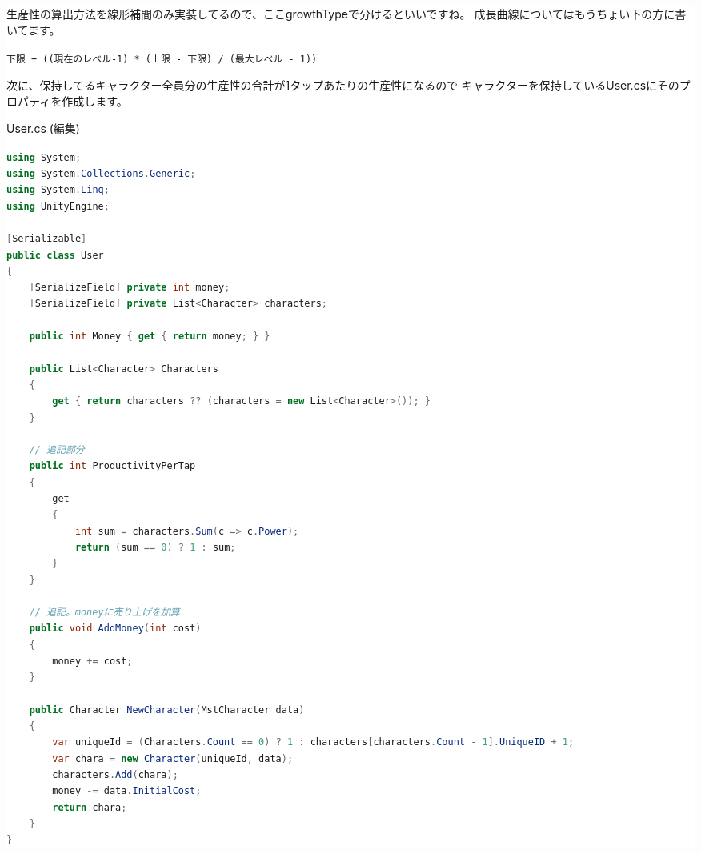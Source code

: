生産性の算出方法を線形補間のみ実装してるので、ここgrowthTypeで分けるといいですね。
成長曲線についてはもうちょい下の方に書いてます。


```線形補間
下限 + ((現在のレベル-1) * (上限 - 下限) / (最大レベル - 1))
```

次に、保持してるキャラクター全員分の生産性の合計が1タップあたりの生産性になるので
キャラクターを保持しているUser.csにそのプロパティを作成します。

User.cs (編集)

```C#
using System;
using System.Collections.Generic;
using System.Linq;
using UnityEngine;

[Serializable]
public class User
{
    [SerializeField] private int money;
    [SerializeField] private List<Character> characters;

    public int Money { get { return money; } }

    public List<Character> Characters
    {
        get { return characters ?? (characters = new List<Character>()); }
    }
    
    // 追記部分
    public int ProductivityPerTap
    {
        get 
        { 
            int sum = characters.Sum(c => c.Power);
            return (sum == 0) ? 1 : sum; 
        }
    }
    
    // 追記。moneyに売り上げを加算
    public void AddMoney(int cost)
    {
        money += cost;
    }

    public Character NewCharacter(MstCharacter data)
    {
        var uniqueId = (Characters.Count == 0) ? 1 : characters[characters.Count - 1].UniqueID + 1;
        var chara = new Character(uniqueId, data);
        characters.Add(chara);
        money -= data.InitialCost;
        return chara;
    }
}
```
